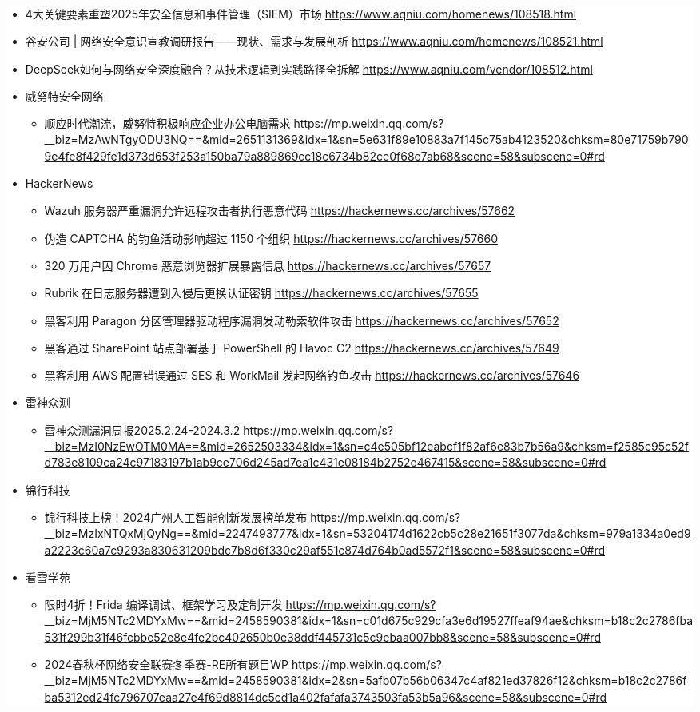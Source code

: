   - 4大关键要素重塑2025年安全信息和事件管理（SIEM）市场
https://www.aqniu.com/homenews/108518.html

  - 谷安公司 | 网络安全意识宣教调研报告——现状、需求与发展剖析
https://www.aqniu.com/homenews/108521.html

  - DeepSeek如何与网络安全深度融合？从技术逻辑到实践路径全拆解
https://www.aqniu.com/vendor/108512.html

- 威努特安全网络
  - 顺应时代潮流，威努特积极响应企业办公电脑需求
https://mp.weixin.qq.com/s?__biz=MzAwNTgyODU3NQ==&mid=2651131369&idx=1&sn=5e631f89e10883a7f145c75ab4123520&chksm=80e71759b7909e4fe8f429fe1d373d653f253a150ba79a889869cc18c6734b82ce0f68e7ab68&scene=58&subscene=0#rd

- HackerNews
  - Wazuh 服务器严重漏洞允许远程攻击者执行恶意代码
https://hackernews.cc/archives/57662

  - 伪造 CAPTCHA 的钓鱼活动影响超过 1150 个组织
https://hackernews.cc/archives/57660

  - 320 万用户因 Chrome 恶意浏览器扩展暴露信息
https://hackernews.cc/archives/57657

  - Rubrik 在日志服务器遭到入侵后更换认证密钥
https://hackernews.cc/archives/57655

  - 黑客利用 Paragon 分区管理器驱动程序漏洞发动勒索软件攻击
https://hackernews.cc/archives/57652

  - 黑客通过 SharePoint 站点部署基于 PowerShell 的 Havoc C2
https://hackernews.cc/archives/57649

  - 黑客利用 AWS 配置错误通过 SES 和 WorkMail 发起网络钓鱼攻击
https://hackernews.cc/archives/57646

- 雷神众测
  - 雷神众测漏洞周报2025.2.24-2024.3.2
https://mp.weixin.qq.com/s?__biz=MzI0NzEwOTM0MA==&mid=2652503334&idx=1&sn=c4e505bf12eabcf1f82af6e83b7b56a9&chksm=f2585e95c52fd783e8109ca24c97183197b1ab9ce706d245ad7ea1c431e08184b2752e467415&scene=58&subscene=0#rd

- 锦行科技
  - 锦行科技上榜！2024广州人工智能创新发展榜单发布
https://mp.weixin.qq.com/s?__biz=MzIxNTQxMjQyNg==&mid=2247493777&idx=1&sn=53204174d1622cb5c28e21651f3077da&chksm=979a1334a0ed9a2223c60a7c9293a830631209bdc7b8d6f330c29af551c874d764b0ad5572f1&scene=58&subscene=0#rd

- 看雪学苑
  - 限时4折！Frida 编译调试、框架学习及定制开发
https://mp.weixin.qq.com/s?__biz=MjM5NTc2MDYxMw==&mid=2458590381&idx=1&sn=c01d675c929cfa3e6d19527ffeaf94ae&chksm=b18c2c2786fba531f299b31f46fcbbe52e8e4fe2bc402650b0e38ddf445731c5c9ebaa007bb8&scene=58&subscene=0#rd

  - 2024春秋杯网络安全联赛冬季赛-RE所有题目WP
https://mp.weixin.qq.com/s?__biz=MjM5NTc2MDYxMw==&mid=2458590381&idx=2&sn=5afb07b56b06347c4af821ed37826f12&chksm=b18c2c2786fba5312ed24fc796707eaa27e4f69d8814dc5cd1a402fafafa3743503fa53b5a96&scene=58&subscene=0#rd
